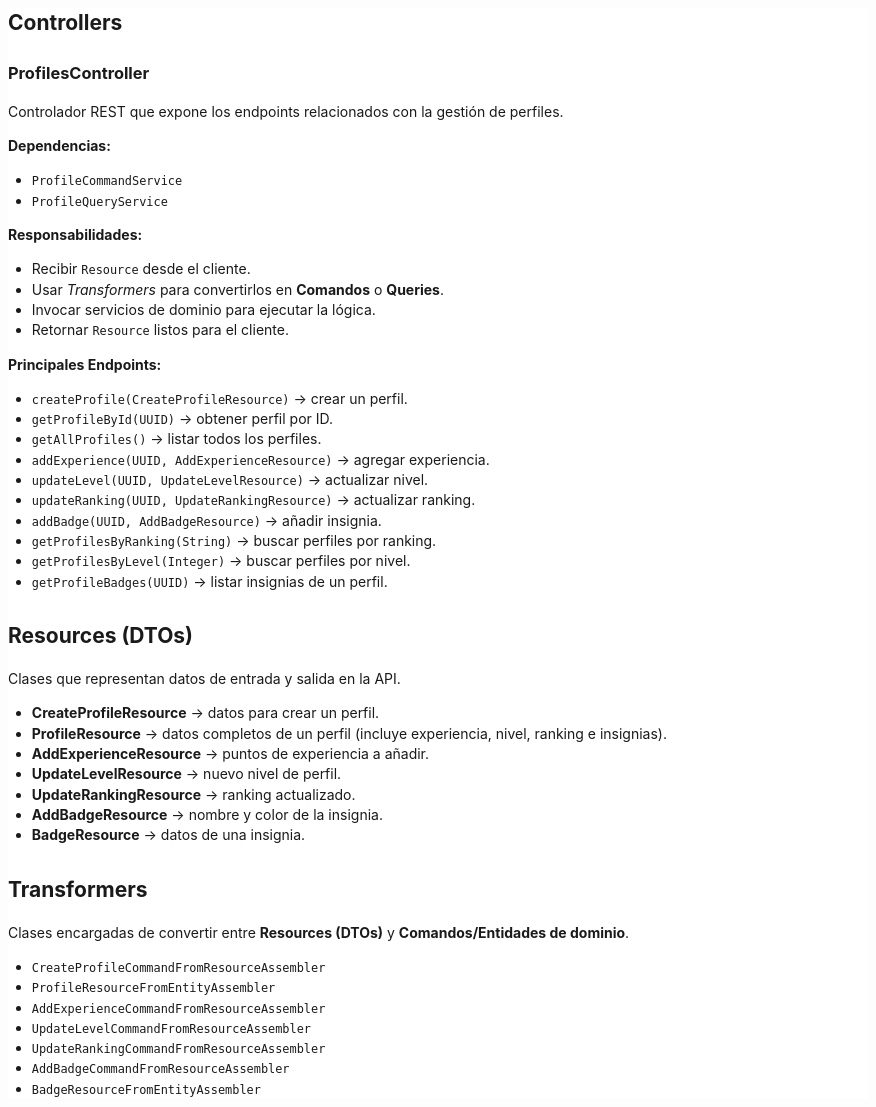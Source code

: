 
## Controllers

### **ProfilesController**
Controlador REST que expone los endpoints relacionados con la gestión de perfiles.  

**Dependencias:**  
- `ProfileCommandService`  
- `ProfileQueryService`  

**Responsabilidades:**  
- Recibir `Resource` desde el cliente.  
- Usar *Transformers* para convertirlos en **Comandos** o **Queries**.  
- Invocar servicios de dominio para ejecutar la lógica.  
- Retornar `Resource` listos para el cliente.  

**Principales Endpoints:**  
- `createProfile(CreateProfileResource)` → crear un perfil.  
- `getProfileById(UUID)` → obtener perfil por ID.  
- `getAllProfiles()` → listar todos los perfiles.  
- `addExperience(UUID, AddExperienceResource)` → agregar experiencia.  
- `updateLevel(UUID, UpdateLevelResource)` → actualizar nivel.  
- `updateRanking(UUID, UpdateRankingResource)` → actualizar ranking.  
- `addBadge(UUID, AddBadgeResource)` → añadir insignia.  
- `getProfilesByRanking(String)` → buscar perfiles por ranking.  
- `getProfilesByLevel(Integer)` → buscar perfiles por nivel.  
- `getProfileBadges(UUID)` → listar insignias de un perfil.  

## Resources (DTOs)

Clases que representan datos de entrada y salida en la API.  

- **CreateProfileResource** → datos para crear un perfil.  
- **ProfileResource** → datos completos de un perfil (incluye experiencia, nivel, ranking e insignias).  
- **AddExperienceResource** → puntos de experiencia a añadir.  
- **UpdateLevelResource** → nuevo nivel de perfil.  
- **UpdateRankingResource** → ranking actualizado.  
- **AddBadgeResource** → nombre y color de la insignia.  
- **BadgeResource** → datos de una insignia.  

## Transformers

Clases encargadas de convertir entre **Resources (DTOs)** y **Comandos/Entidades de dominio**.  

- `CreateProfileCommandFromResourceAssembler`  
- `ProfileResourceFromEntityAssembler`  
- `AddExperienceCommandFromResourceAssembler`  
- `UpdateLevelCommandFromResourceAssembler`  
- `UpdateRankingCommandFromResourceAssembler`  
- `AddBadgeCommandFromResourceAssembler`  
- `BadgeResourceFromEntityAssembler`  
